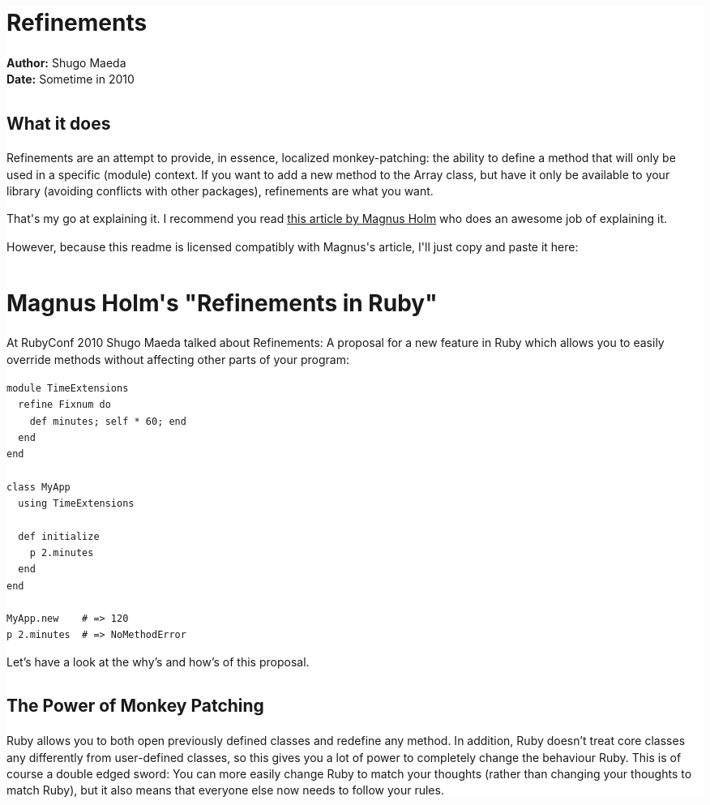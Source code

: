 # Refinements

**Author:** Shugo Maeda  
**Date:** Sometime in 2010

## What it does

Refinements are an attempt to provide, in essence, localized monkey-patching: the ability
to define a method that will only be used in a specific (module) context. If you want to
add a new method to the Array class, but have it only be available to your library (avoiding
conflicts with other packages), refinements are what you want.

That's my go at explaining it. I recommend you read [this article by Magnus Holm](http://timelessrepo.com/refinements-in-ruby)
who does an awesome job of explaining it.

However, because this readme is licensed compatibly with Magnus's article, I'll just copy and paste it here:

# Magnus Holm's "Refinements in Ruby"

At RubyConf 2010 Shugo Maeda talked about Refinements: A proposal for a new feature in Ruby which allows you to easily override methods without affecting other parts of your program:

```
module TimeExtensions
  refine Fixnum do
    def minutes; self * 60; end
  end
end

class MyApp
  using TimeExtensions

  def initialize
    p 2.minutes
  end
end

MyApp.new    # => 120
p 2.minutes  # => NoMethodError
```

Let’s have a look at the why’s and how’s of this proposal.

## The Power of Monkey Patching

Ruby allows you to both open previously defined classes and redefine any method. In addition, Ruby doesn’t treat core classes any differently from user-defined classes, so this gives you a lot of power to completely change the behaviour Ruby. This is of course a double edged sword: You can more easily change Ruby to match your thoughts (rather than changing your thoughts to match Ruby), but it also means that everyone else now needs to follow your rules.
